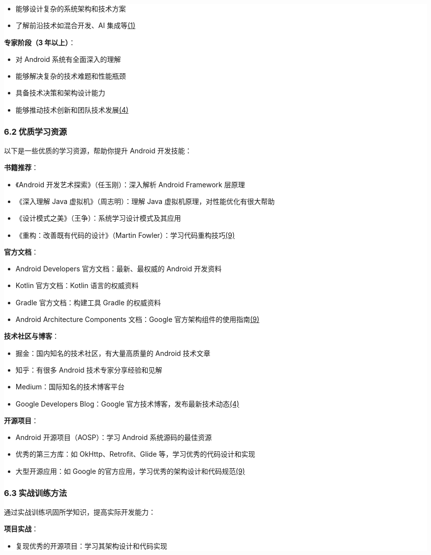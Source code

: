 * 能够设计复杂的系统架构和技术方案

* 了解前沿技术如混合开发、AI 集成等[(1)](https://cloud.tencent.com.cn/developer/article/2498277)

**专家阶段（3 年以上）**：

* 对 Android 系统有全面深入的理解

* 能够解决复杂的技术难题和性能瓶颈

* 具备技术决策和架构设计能力

* 能够推动技术创新和团队技术发展[(4)](https://juejin.cn/post/7458635323880390695)

### 6.2 优质学习资源

以下是一些优质的学习资源，帮助你提升 Android 开发技能：

**书籍推荐**：

* 《Android 开发艺术探索》（任玉刚）：深入解析 Android Framework 层原理

* 《深入理解 Java 虚拟机》（周志明）：理解 Java 虚拟机原理，对性能优化有很大帮助

* 《设计模式之美》（王争）：系统学习设计模式及其应用

* 《重构：改善既有代码的设计》（Martin Fowler）：学习代码重构技巧[(9)](https://blog.51cto.com/u_12472724/14150176)

**官方文档**：

* Android Developers 官方文档：最新、最权威的 Android 开发资料

* Kotlin 官方文档：Kotlin 语言的权威资料

* Gradle 官方文档：构建工具 Gradle 的权威资料

* Android Architecture Components 文档：Google 官方架构组件的使用指南[(9)](https://blog.51cto.com/u_12472724/14150176)

**技术社区与博客**：

* 掘金：国内知名的技术社区，有大量高质量的 Android 技术文章

* 知乎：有很多 Android 技术专家分享经验和见解

* Medium：国际知名的技术博客平台

* Google Developers Blog：Google 官方技术博客，发布最新技术动态[(4)](https://juejin.cn/post/7458635323880390695)

**开源项目**：

* Android 开源项目（AOSP）：学习 Android 系统源码的最佳资源

* 优秀的第三方库：如 OkHttp、Retrofit、Glide 等，学习优秀的代码设计和实现

* 大型开源应用：如 Google 的官方应用，学习优秀的架构设计和代码规范[(9)](https://blog.51cto.com/u_12472724/14150176)

### 6.3 实战训练方法

通过实战训练巩固所学知识，提高实际开发能力：

**项目实战**：

* 复现优秀的开源项目：学习其架构设计和代码实现
